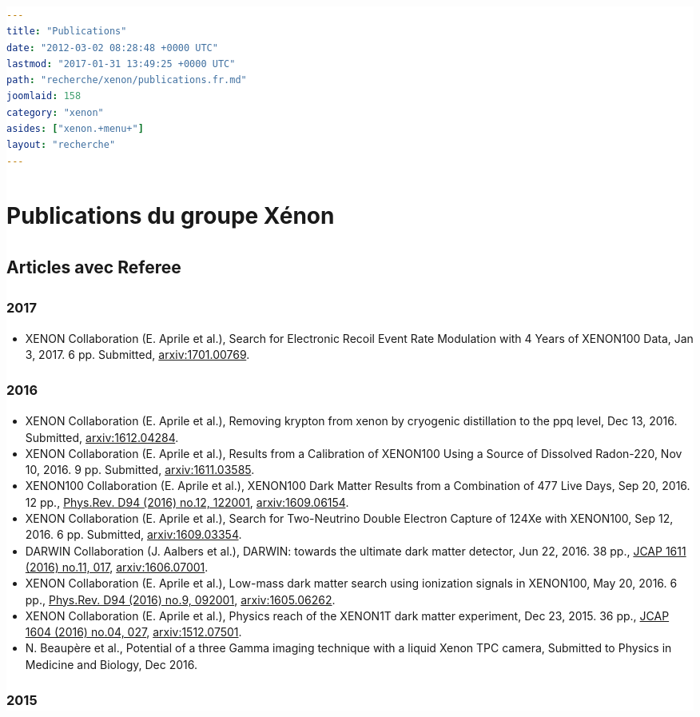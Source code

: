 ```yaml
---
title: "Publications"
date: "2012-03-02 08:28:48 +0000 UTC"
lastmod: "2017-01-31 13:49:25 +0000 UTC"
path: "recherche/xenon/publications.fr.md"
joomlaid: 158
category: "xenon"
asides: ["xenon.+menu+"]
layout: "recherche"
---
```

Publications du groupe Xénon
============================

Articles avec Referee
---------------------

### 2017

*   XENON Collaboration (E. Aprile et al.), Search for Electronic Recoil Event Rate Modulation with 4 Years of XENON100 Data, Jan 3, 2017. 6 pp. Submitted, [arxiv:1701.00769](https://arxiv.org/abs/1701.00769).

### 2016

*   XENON Collaboration (E. Aprile et al.), Removing krypton from xenon by cryogenic distillation to the ppq level, Dec 13, 2016. Submitted, [arxiv:1612.04284](https://arxiv.org/abs/1612.04284).
*   XENON Collaboration (E. Aprile et al.), Results from a Calibration of XENON100 Using a Source of Dissolved Radon-220, Nov 10, 2016. 9 pp. Submitted, [arxiv:1611.03585](https://arxiv.org/abs/1611.03585).
*   XENON100 Collaboration (E. Aprile et al.), XENON100 Dark Matter Results from a Combination of 477 Live Days, Sep 20, 2016. 12 pp., [Phys.Rev. D94 (2016) no.12, 122001](http://journals.aps.org/prd/abstract/10.1103/PhysRevD.94.122001), [arxiv:1609.06154](https://arxiv.org/abs/1609.06154).
*   XENON Collaboration (E. Aprile et al.), Search for Two-Neutrino Double Electron Capture of 124Xe with XENON100, Sep 12, 2016. 6 pp. Submitted, [arxiv:1609.03354](https://arxiv.org/abs/1609.03354).
*   DARWIN Collaboration (J. Aalbers et al.), DARWIN: towards the ultimate dark matter detector, Jun 22, 2016. 38 pp., [JCAP 1611 (2016) no.11, 017](http://iopscience.iop.org/article/10.1088/1475-7516/2016/11/017/meta;jsessionid=64E6FDE0389DB1E73F955F37EAB3ABDE.c3.iopscience.cld.iop.org), [arxiv:1606.07001](https://arxiv.org/abs/1606.07001).
*   XENON Collaboration (E. Aprile et al.), Low-mass dark matter search using ionization signals in XENON100, May 20, 2016. 6 pp., [Phys.Rev. D94 (2016) no.9, 092001](http://journals.aps.org/prd/abstract/10.1103/PhysRevD.94.092001), [arxiv:1605.06262](https://arxiv.org/abs/1605.06262).
*   XENON Collaboration (E. Aprile et al.), Physics reach of the XENON1T dark matter experiment, Dec 23, 2015. 36 pp., [JCAP 1604 (2016) no.04, 027](http://iopscience.iop.org/article/10.1088/1475-7516/2016/04/027/meta), [arxiv:1512.07501](https://arxiv.org/abs/1512.07501).
*   N. Beaupère et al., Potential of a three Gamma imaging technique with a liquid Xenon TPC camera, Submitted to Physics in Medicine and Biology, Dec 2016.

### 2015
